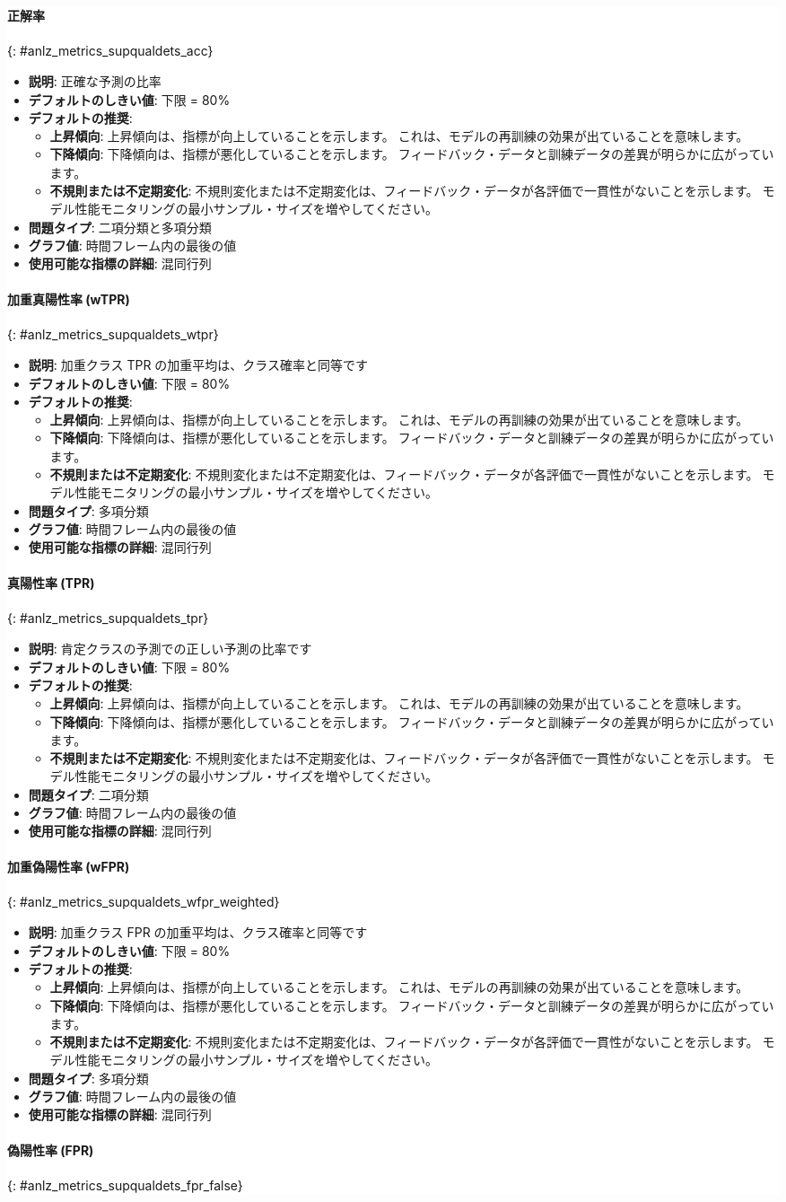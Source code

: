 #### 正解率
{: #anlz_metrics_supqualdets_acc}

- **説明**: 正確な予測の比率
- **デフォルトのしきい値**: 下限 = 80%
- **デフォルトの推奨**:
   - **上昇傾向**: 上昇傾向は、指標が向上していることを示します。 これは、モデルの再訓練の効果が出ていることを意味します。
   - **下降傾向**: 下降傾向は、指標が悪化していることを示します。 フィードバック・データと訓練データの差異が明らかに広がっています。
   - **不規則または不定期変化**: 不規則変化または不定期変化は、フィードバック・データが各評価で一貫性がないことを示します。 モデル性能モニタリングの最小サンプル・サイズを増やしてください。
- **問題タイプ**: 二項分類と多項分類
- **グラフ値**: 時間フレーム内の最後の値
- **使用可能な指標の詳細**: 混同行列

#### 加重真陽性率 (wTPR)
{: #anlz_metrics_supqualdets_wtpr}

- **説明**: 加重クラス TPR の加重平均は、クラス確率と同等です
- **デフォルトのしきい値**: 下限 = 80%
- **デフォルトの推奨**:
   - **上昇傾向**: 上昇傾向は、指標が向上していることを示します。 これは、モデルの再訓練の効果が出ていることを意味します。
   - **下降傾向**: 下降傾向は、指標が悪化していることを示します。 フィードバック・データと訓練データの差異が明らかに広がっています。
   - **不規則または不定期変化**: 不規則変化または不定期変化は、フィードバック・データが各評価で一貫性がないことを示します。 モデル性能モニタリングの最小サンプル・サイズを増やしてください。
- **問題タイプ**: 多項分類
- **グラフ値**: 時間フレーム内の最後の値
- **使用可能な指標の詳細**: 混同行列

#### 真陽性率 (TPR)
{: #anlz_metrics_supqualdets_tpr}

- **説明**: 肯定クラスの予測での正しい予測の比率です
- **デフォルトのしきい値**: 下限 = 80%
- **デフォルトの推奨**:
   - **上昇傾向**: 上昇傾向は、指標が向上していることを示します。 これは、モデルの再訓練の効果が出ていることを意味します。
   - **下降傾向**: 下降傾向は、指標が悪化していることを示します。 フィードバック・データと訓練データの差異が明らかに広がっています。
   - **不規則または不定期変化**: 不規則変化または不定期変化は、フィードバック・データが各評価で一貫性がないことを示します。 モデル性能モニタリングの最小サンプル・サイズを増やしてください。
- **問題タイプ**: 二項分類
- **グラフ値**: 時間フレーム内の最後の値
- **使用可能な指標の詳細**: 混同行列

#### 加重偽陽性率 (wFPR)
{: #anlz_metrics_supqualdets_wfpr_weighted}

- **説明**: 加重クラス FPR の加重平均は、クラス確率と同等です
- **デフォルトのしきい値**: 下限 = 80%
- **デフォルトの推奨**:
   - **上昇傾向**: 上昇傾向は、指標が向上していることを示します。 これは、モデルの再訓練の効果が出ていることを意味します。
   - **下降傾向**: 下降傾向は、指標が悪化していることを示します。 フィードバック・データと訓練データの差異が明らかに広がっています。
   - **不規則または不定期変化**: 不規則変化または不定期変化は、フィードバック・データが各評価で一貫性がないことを示します。 モデル性能モニタリングの最小サンプル・サイズを増やしてください。
- **問題タイプ**: 多項分類
- **グラフ値**: 時間フレーム内の最後の値
- **使用可能な指標の詳細**: 混同行列

#### 偽陽性率 (FPR)
{: #anlz_metrics_supqualdets_fpr_false}
